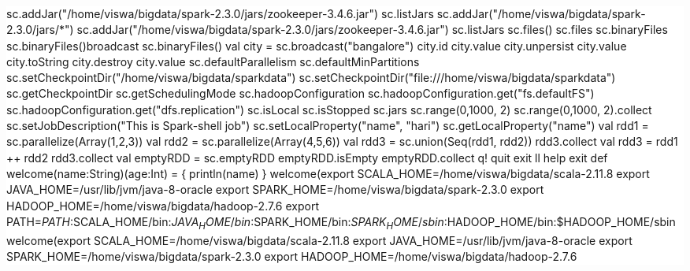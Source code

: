 sc.addJar("/home/viswa/bigdata/spark-2.3.0/jars/zookeeper-3.4.6.jar")
sc.listJars
sc.addJar("/home/viswa/bigdata/spark-2.3.0/jars/*")
sc.addJar("/home/viswa/bigdata/spark-2.3.0/jars/zookeeper-3.4.6.jar")
sc.listJars
sc.files()
sc.files
sc.binaryFiles
sc.binaryFiles()broadcast
sc.binaryFiles()
val city = sc.broadcast("bangalore")
city.id
city.value
city.unpersist
city.value
city.toString
city.destroy
city.value
sc.defaultParallelism
sc.defaultMinPartitions
sc.setCheckpointDir("/home/viswa/bigdata/sparkdata")
sc.setCheckpointDir("file:///home/viswa/bigdata/sparkdata")
sc.getCheckpointDir
sc.getSchedulingMode
sc.hadoopConfiguration
sc.hadoopConfiguration.get("fs.defaultFS")
sc.hadoopConfiguration.get("dfs.replication")
sc.isLocal
sc.isStopped
sc.jars
sc.range(0,1000, 2)
sc.range(0,1000, 2).collect
sc.setJobDescription("This is Spark-shell job")
sc.setLocalProperty("name", "hari")
sc.getLocalProperty("name")
val rdd1 = sc.parallelize(Array(1,2,3))
val rdd2 = sc.parallelize(Array(4,5,6))
val rdd3 = sc.union(Seq(rdd1, rdd2))
rdd3.collect
val rdd3 = rdd1 ++ rdd2
rdd3.collect
val emptyRDD = sc.emptyRDD
emptyRDD.isEmpty
emptyRDD.collect
q!
quit
exit
ll
help
exit 
def welcome(name:String)(age:Int)
= {
println(name)
}
welcome(export SCALA_HOME=/home/viswa/bigdata/scala-2.11.8
export JAVA_HOME=/usr/lib/jvm/java-8-oracle
export SPARK_HOME=/home/viswa/bigdata/spark-2.3.0
export HADOOP_HOME=/home/viswa/bigdata/hadoop-2.7.6
export PATH=$PATH:$SCALA_HOME/bin:$JAVA_HOME/bin:$SPARK_HOME/bin:$SPARK_HOME/sbin:$HADOOP_HOME/bin:$HADOOP_HOME/sbin
 welcome(export SCALA_HOME=/home/viswa/bigdata/scala-2.11.8
export JAVA_HOME=/usr/lib/jvm/java-8-oracle
export SPARK_HOME=/home/viswa/bigdata/spark-2.3.0
export HADOOP_HOME=/home/viswa/bigdata/hadoop-2.7.6